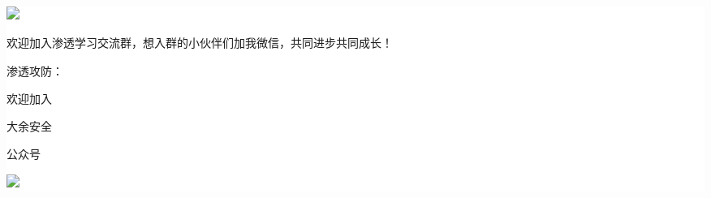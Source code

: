 ![](https://mmbiz.qpic.cn/mmbiz_png/O7dWXt4o5KPqjaFWwyrrhiciahSpOibxqKvyRzpZ9K5N6QrjibbJsVd3xX7Q4wDYSsBJYyNJdyjYabp5NkcDj9GEhA/640?wx_fmt=png)

欢迎加入渗透学习交流群，想入群的小伙伴们加我微信，共同进步共同成长！

渗透攻防：  

欢迎加入

大余安全

公众号

![](https://mmbiz.qpic.cn/mmbiz_png/O7dWXt4o5KPqjaFWwyrrhiciahSpOibxqKvX3CVuhiba4mw8DqJicOMwaDJyErymjibZhiaZNKMtWzn2rX17pcK3Cd7Cw/640?wx_fmt=png)